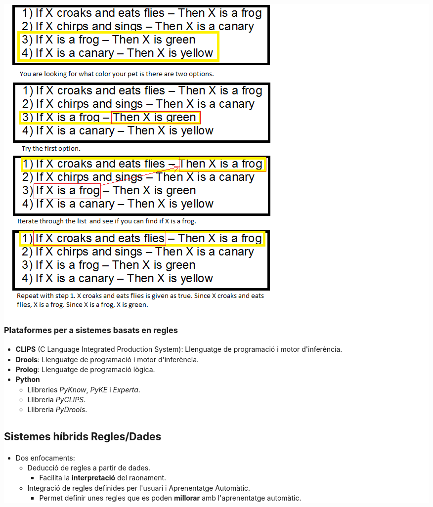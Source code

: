 ![right fit](../../images/Backward_Chaining_Frog_Color_Example.png)

### Plataformes per a sistemes basats en regles

- **CLIPS** (C Language Integrated Production System): Llenguatge de programació i motor d'inferència.
- **Drools**: Llenguatge de programació i motor d'inferència.
- **Prolog**: Llenguatge de programació lògica.
- **Python**
  - Llibreries _PyKnow_, _PyKE_ i _Experta_.
  - Llibreria _PyCLIPS_.
  - Llibreria _PyDrools_.

## Sistemes híbrids Regles/Dades

- Dos enfocaments:
  - Deducció de regles a partir de dades.
    - Facilita la **interpretació** del raonament.
  - Integració de regles definides per l'usuari i Aprenentatge Automàtic.
    - Permet definir unes regles que es poden **millorar** amb l'aprenentatge automàtic.
